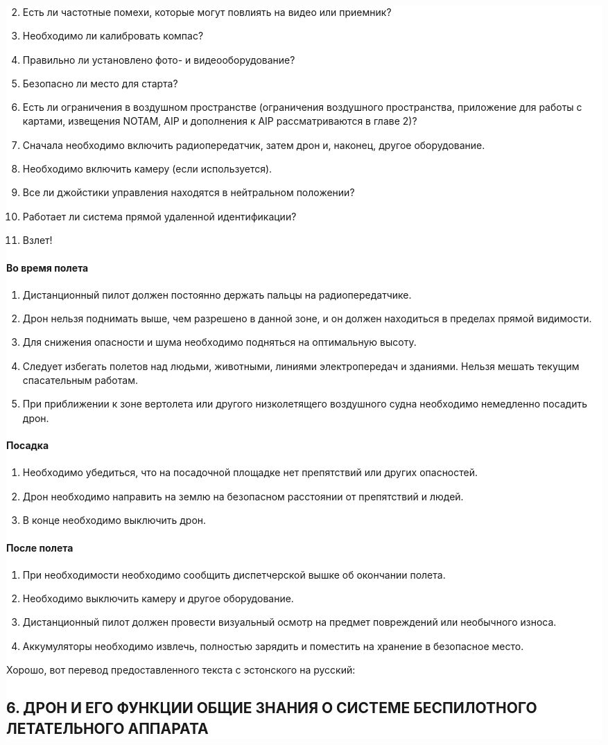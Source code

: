 2.  Есть ли частотные помехи, которые могут повлиять на видео или приемник?
    
3.  Необходимо ли калибровать компас?
    
4.  Правильно ли установлено фото- и видеооборудование?
    
5.  Безопасно ли место для старта?
    
6.  Есть ли ограничения в воздушном пространстве (ограничения воздушного пространства, приложение для работы с картами, извещения NOTAM, AIP и дополнения к AIP рассматриваются в главе 2)?
    
7.  Сначала необходимо включить радиопередатчик, затем дрон и, наконец, другое оборудование.
    
8.  Необходимо включить камеру (если используется).
    
9.  Все ли джойстики управления находятся в нейтральном положении?
    
10. Работает ли система прямой удаленной идентификации?
    
11. Взлет!
    

#### Во время полета

1.  Дистанционный пилот должен постоянно держать пальцы на радиопередатчике.
    
2.  Дрон нельзя поднимать выше, чем разрешено в данной зоне, и он должен находиться в пределах прямой видимости.
    
3.  Для снижения опасности и шума необходимо подняться на оптимальную высоту.
    
4.  Следует избегать полетов над людьми, животными, линиями электропередач и зданиями. Нельзя мешать текущим спасательным работам.
    
5.  При приближении к зоне вертолета или другого низколетящего воздушного судна необходимо немедленно посадить дрон.
    

#### Посадка

1.  Необходимо убедиться, что на посадочной площадке нет препятствий или других опасностей.
    
2.  Дрон необходимо направить на землю на безопасном расстоянии от препятствий и людей.
    
3.  В конце необходимо выключить дрон.
    

#### После полета

1.  При необходимости необходимо сообщить диспетчерской вышке об окончании полета.
    
2.  Необходимо выключить камеру и другое оборудование.
    
3.  Дистанционный пилот должен провести визуальный осмотр на предмет повреждений или необычного износа.
    
4.  Аккумуляторы необходимо извлечь, полностью зарядить и поместить на хранение в безопасное место.

Хорошо, вот перевод предоставленного текста с эстонского на русский:

## 6. ДРОН И ЕГО ФУНКЦИИ ОБЩИЕ ЗНАНИЯ О СИСТЕМЕ БЕСПИЛОТНОГО ЛЕТАТЕЛЬНОГО АППАРАТА
